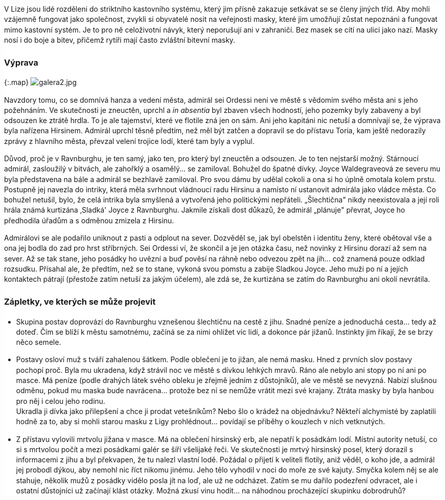 V Lize jsou lidé rozděleni do striktního kastovního systému, který jim přísně zakazuje setkávat se se členy jiných tříd. Aby mohli vzájemně fungovat jako společnost, zvykli si obyvatelé nosit na veřejnosti masky, které jim umožňují zůstat nepoznáni a fungovat mimo kastovní systém. Je to pro ně celoživotní návyk, který neporušují ani v zahraničí. Bez masek se cítí na ulici jako nazí. Masky nosí i do boje a bitev, přičemž rytíři mají často zvláštní bitevní masky. 

### Výprava 

{:.map}
![galera2.jpg]({{site.baseurl}}/83/galera2.jpg)

Navzdory tomu, co se domnívá hanza a vedení města, admirál sei Ordessi není ve městě s vědomím svého města ani s jeho požehnáním. Ve skutečnosti je zneuctěn, uprchl a _in absentia_ byl zbaven všech hodností, jeho pozemky byly zabaveny a byl odsouzen ke ztrátě hrdla. To je ale tajemství, které ve flotile zná jen on sám. Ani jeho kapitáni nic netuší a domnívají se, že výprava byla nařízena Hirsinem. Admirál uprchl těsně předtím, než měl být zatčen a dopravil se do přístavu Toria, kam ještě nedorazily zprávy z hlavního města, převzal velení trojice lodí, které tam byly a vyplul. 

Důvod, proč je v Ravnburghu, je ten samý, jako ten, pro který byl zneuctěn a odsouzen. Je to ten nejstarší možný. Stárnoucí admirál, zasloužilý v bitvách, ale zahořklý a osamělý... se zamiloval. Bohužel do špatné dívky. Joyce Waldegraveová ze severu mu byla představena na bále a admirál se bezhlavě zamiloval. Pro svou dámu by udělal cokoli a ona si ho úplně omotala kolem prstu. Postupně jej navezla do intriky, která měla svrhnout vládnoucí radu Hirsinu a namísto ní ustanovit admirála jako vládce města. Co bohužel netušil, bylo, že celá intrika byla smyšlená a vytvořená jeho politickými nepřáteli. „Šlechtična" nikdy neexistovala a její roli hrála známá kurtizána ‚Sladká' Joyce z Ravnburghu. Jakmile získali dost důkazů, že admirál „plánuje" převrat, Joyce ho předhodila úřadům a s odměnou zmizela z Hirsinu. 

Admirálovi se ale podařilo uniknout z pasti a odplout na sever. Dozvěděl se, jak byl obelstěn i identitu ženy, které obětoval vše a ona jej bodla do zad pro hrst stříbrných. Sei Ordessi ví, že skončil a je jen otázka času, než novinky z Hirsinu dorazí až sem na sever. Až se tak stane, jeho posádky ho uvězní a buď pověsí na ráhně nebo odvezou zpět na jih... což znamená pouze odklad rozsudku. Přísahal ale, že předtím, než se to stane, vykoná svou pomstu a zabije Sladkou Joyce. Jeho muži po ní a jejích kontaktech pátrají (přestože zatím netuší za jakým účelem), ale zdá se, že kurtizána se zatím do Ravnburghu ani okolí nevrátila. 

### Zápletky, ve kterých se může projevit 

- Skupina postav doprovází do Ravnburghu vznešenou šlechtičnu na cestě z jihu. Snadné peníze a jednoduchá cesta... tedy až doteď. Čím se blíží k městu samotnému, začíná se za nimi ohlížet víc lidí, a dokonce pár jižanů. Instinkty jim říkají, že se brzy něco semele. 

- Postavy osloví muž s tváří zahalenou šátkem. Podle oblečení je to jižan, ale nemá masku. Hned z prvních slov postavy pochopí proč. Byla mu ukradena, když strávil noc ve městě s dívkou lehkých mravů. Ráno ale nebylo ani stopy po ní ani po masce. Má peníze (podle drahých látek svého obleku je zřejmě jedním z důstojníků), ale ve městě se nevyzná. Nabízí slušnou odměnu, pokud mu maska bude navrácena... protože bez ní se nemůže vrátit mezi své krajany. Ztráta masky by byla hanbou pro něj i celou jeho rodinu.  
Ukradla ji dívka jako přilepšení a chce ji prodat vetešníkům? Nebo šlo o krádež na objednávku? Někteří alchymisté by zaplatili hodně za to, aby si mohli starou masku z Ligy prohlédnout... povídají se příběhy o kouzlech v nich vetknutých. 

- Z přístavu vylovili mrtvolu jižana v masce. Má na oblečení hirsinský erb, ale nepatří k posádkám lodí. Místní autority netuší, co si s mrtvolou počít a mezi posádkami galér se šíří všelijaké řeči. Ve skutečnosti je mrtvý hirsinský posel, který dorazil s informacemi z jihu a byl překvapen, že tu nalezl vlastní lodě. Požádal o přijetí k veliteli flotily, aniž věděl, o koho jde, a admirál jej probodl dýkou, aby nemohl nic říct nikomu jinému. Jeho tělo vyhodil v noci do moře ze své kajuty. Smyčka kolem něj se ale stahuje, několik mužů z posádky vidělo posla jít na loď, ale už ne odcházet. Zatím se mu dařilo podezření odvracet, ale i ostatní důstojníci už začínají klást otázky. Možná zkusí vinu hodit... na náhodnou procházející skupinku dobrodruhů? 
